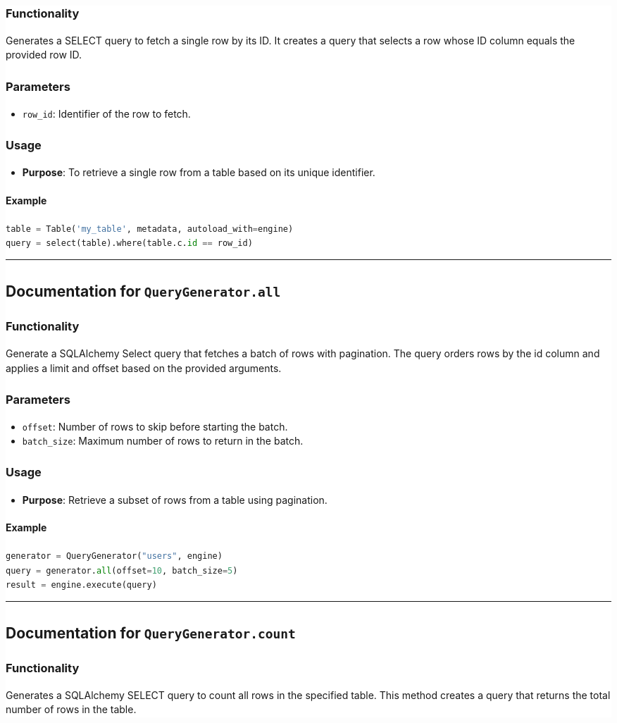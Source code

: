 ### Functionality

Generates a SELECT query to fetch a single row by its ID. It creates a query that selects a row whose ID column equals the provided row ID.

### Parameters

- `row_id`: Identifier of the row to fetch.

### Usage

- **Purpose**: To retrieve a single row from a table based on its unique identifier.

#### Example

```python
table = Table('my_table', metadata, autoload_with=engine)
query = select(table).where(table.c.id == row_id)
```

---

## Documentation for `QueryGenerator.all`

### Functionality

Generate a SQLAlchemy Select query that fetches a batch of rows with pagination. The query orders rows by the id column and applies a limit and offset based on the provided arguments.

### Parameters

- `offset`: Number of rows to skip before starting the batch.
- `batch_size`: Maximum number of rows to return in the batch.

### Usage

- **Purpose**: Retrieve a subset of rows from a table using pagination.

#### Example

```python
generator = QueryGenerator("users", engine)
query = generator.all(offset=10, batch_size=5)
result = engine.execute(query)
```

---

## Documentation for `QueryGenerator.count`

### Functionality

Generates a SQLAlchemy SELECT query to count all rows in the specified table. This method creates a query that returns the total number of rows in the table.
